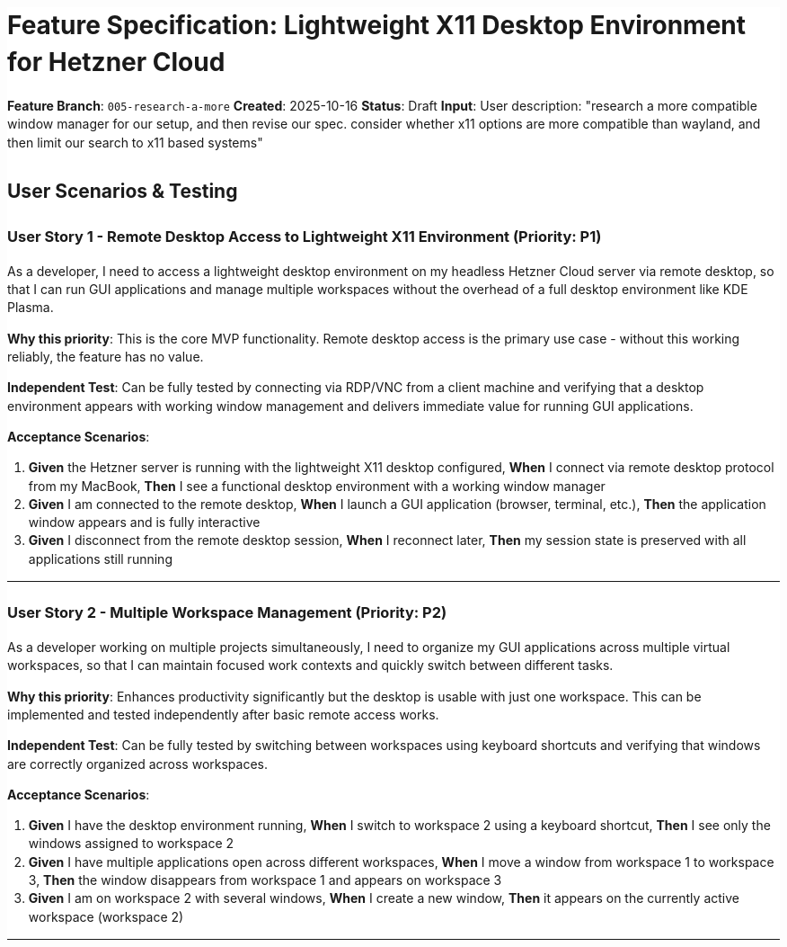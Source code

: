 # Feature Specification: Lightweight X11 Desktop Environment for Hetzner Cloud

**Feature Branch**: `005-research-a-more`
**Created**: 2025-10-16
**Status**: Draft
**Input**: User description: "research a more compatible window manager for our setup, and then revise our spec. consider whether x11 options are more compatible than wayland, and then limit our search to x11 based systems"

## User Scenarios & Testing

### User Story 1 - Remote Desktop Access to Lightweight X11 Environment (Priority: P1)

As a developer, I need to access a lightweight desktop environment on my headless Hetzner Cloud server via remote desktop, so that I can run GUI applications and manage multiple workspaces without the overhead of a full desktop environment like KDE Plasma.

**Why this priority**: This is the core MVP functionality. Remote desktop access is the primary use case - without this working reliably, the feature has no value.

**Independent Test**: Can be fully tested by connecting via RDP/VNC from a client machine and verifying that a desktop environment appears with working window management and delivers immediate value for running GUI applications.

**Acceptance Scenarios**:

1. **Given** the Hetzner server is running with the lightweight X11 desktop configured, **When** I connect via remote desktop protocol from my MacBook, **Then** I see a functional desktop environment with a working window manager
2. **Given** I am connected to the remote desktop, **When** I launch a GUI application (browser, terminal, etc.), **Then** the application window appears and is fully interactive
3. **Given** I disconnect from the remote desktop session, **When** I reconnect later, **Then** my session state is preserved with all applications still running

---

### User Story 2 - Multiple Workspace Management (Priority: P2)

As a developer working on multiple projects simultaneously, I need to organize my GUI applications across multiple virtual workspaces, so that I can maintain focused work contexts and quickly switch between different tasks.

**Why this priority**: Enhances productivity significantly but the desktop is usable with just one workspace. This can be implemented and tested independently after basic remote access works.

**Independent Test**: Can be fully tested by switching between workspaces using keyboard shortcuts and verifying that windows are correctly organized across workspaces.

**Acceptance Scenarios**:

1. **Given** I have the desktop environment running, **When** I switch to workspace 2 using a keyboard shortcut, **Then** I see only the windows assigned to workspace 2
2. **Given** I have multiple applications open across different workspaces, **When** I move a window from workspace 1 to workspace 3, **Then** the window disappears from workspace 1 and appears on workspace 3
3. **Given** I am on workspace 2 with several windows, **When** I create a new window, **Then** it appears on the currently active workspace (workspace 2)

---